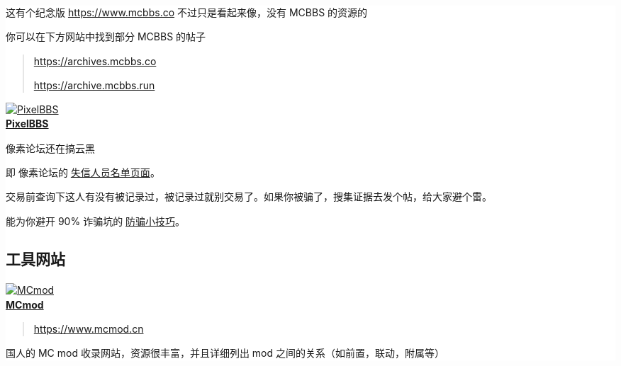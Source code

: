 这有个纪念版 https://www.mcbbs.co 不过只是看起来像，没有 MCBBS 的资源的

你可以在下方网站中找到部分 MCBBS 的帖子

> https://archives.mcbbs.co
>
> https://archive.mcbbs.run

  </TabItem>

  <TabItem value="pixelbbs" label="PixelBBS">

  <div style={{textAlign: 'center'}}>
    <a href="https://www.pixelbbs.cn">
      <img
        src="https://www.pixelbbs.cn/template/quater_2023_dji/src/Pixelbbs.gif"
        style={{width: '200px'}}
        alt="PixelBBS"
      /><br /><b>PixelBBS</b>
    </a>
  </div>

像素论坛还在搞云黑

即 像素论坛的 [失信人员名单页面](https://www.pixelbbs.cn/f-50-1.html)。

交易前查询下这人有没有被记录过，被记录过就别交易了。如果你被骗了，搜集证据去发个帖，给大家避个雷。

能为你避开 90% 诈骗坑的 [防骗小技巧](https://www.pixelbbs.cn/t-1377-1-1.html)。

  </TabItem>

</Tabs>

## 工具网站

<Tabs queryString="tool">

  <TabItem value="mcmod" label="MCmod">

  <div style={{textAlign: 'center'}}>
    <a href="https://www.mcmod.cn">
      <img
        src="https://img.fastmirror.net/s/2024/10/01/66fbe12c6bb07.png"
        style={{width: '200px'}}
        alt="MCmod"
      /><br /><b>MCmod</b>
    </a>
  </div>

> https://www.mcmod.cn

国人的 MC mod 收录网站，资源很丰富，并且详细列出 mod 之间的关系（如前置，联动，附属等）

  </TabItem>

  <TabItem value="bstats" label="bStats">
